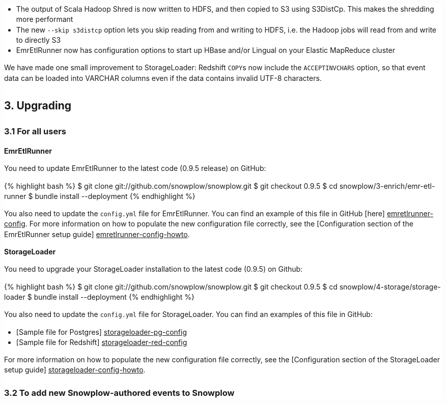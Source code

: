 * The output of Scala Hadoop Shred is now written to HDFS, and then copied to S3 using S3DistCp. This makes the shredding more performant
* The new `--skip s3distcp` option lets you skip reading from and writing to HDFS, i.e. the Hadoop jobs will read from and write to directly S3
* EmrEtlRunner now has configuration options to start up HBase and/or Lingual on your Elastic MapReduce cluster

We have made one small improvement to StorageLoader: Redshift `COPY`s now include the `ACCEPTINVCHARS` option, so that event data can be loaded into VARCHAR columns even if the data contains invalid UTF-8 characters.

<div class="html">
<h2><a name="upgrading">3. Upgrading</a></h2>
</div>

<div class="html">
<h3><a name="upgrading-all">3.1 For all users</a></h3>
</div>

**EmrEtlRunner**

You need to update EmrEtlRunner to the latest code (0.9.5 release) on GitHub:

{% highlight bash %}
$ git clone git://github.com/snowplow/snowplow.git
$ git checkout 0.9.5
$ cd snowplow/3-enrich/emr-etl-runner
$ bundle install --deployment
{% endhighlight %}

You also need to update the `config.yml` file for EmrEtlRunner. You can find an example of this file in GitHub [here] [emretlrunner-config]. For more information on how to populate the new configuration file correctly, see the [Configuration section of the EmrEtlRunner setup guide] [emretlrunner-config-howto].

**StorageLoader**

You need to upgrade your StorageLoader installation to the latest code (0.9.5) on Github:

{% highlight bash %}
$ git clone git://github.com/snowplow/snowplow.git
$ git checkout 0.9.5
$ cd snowplow/4-storage/storage-loader
$ bundle install --deployment
{% endhighlight %}

You also need to update the `config.yml` file for StorageLoader. You can find an examples of this file in GitHub:

* [Sample file for Postgres] [storageloader-pg-config]
* [Sample file for Redshift] [storageloader-red-config]

For more information on how to populate the new configuration file correctly, see the [Configuration section of the StorageLoader setup guide] [storageloader-config-howto].

<div class="html">
<h3><a name="upgrading-snowplow-events">3.2 To add new Snowplow-authored events to Snowplow</a></h3>
</div>


[iglu-010]: http://snowplowanalytics.com/blog/2014/07/01/iglu-schema-repository-released/
[snowplow-091]: http://snowplowanalytics.com/blog/2014/04/11/snowplow-0.9.1-released-with-initial-json-support/
[1-trackers]: https://github.com/snowplow/snowplow/tree/master/1-trackers
[copy-from-json]: http://docs.aws.amazon.com/redshift/latest/dg/copy-usage_notes-copy-from-json.html
[schema-org-web-page]: http://schema.org/WebPage
[iglu-central]: http://iglucentral.com
[redshift-ddl]: https://github.com/snowplow/snowplow/tree/master/4-storage/redshift-storage/sql
[shredding-architecture-img]: /assets/img/blog/2014/07/shredding-architecture.png
[web-page-context-img]: /assets/img/blog/2014/07/web_page_context.png
[issues]: https://github.com/snowplow/snowplow/issues
[talk-to-us]: https://github.com/snowplow/snowplow/wiki/Talk-to-us
[snowplow-095]: https://github.com/snowplow/snowplow/releases/0.9.5
[emretlrunner-config]: https://github.com/snowplow/snowplow/blob/master/3-enrich/emr-etl-runner/config/config.yml.sample
[storageloader-pg-config]: https://github.com/snowplow/snowplow/blob/master/4-storage/storage-loader/config/postgres.yml.sample
[storageloader-red-config]: https://github.com/snowplow/snowplow/blob/master/4-storage/storage-loader/config/redshift.yml.sample
[emretlrunner-config-howto]: https://github.com/snowplow/snowplow/wiki/1-Installing-EmrEtlRunner#4-configuration
[storageloader-config-howto]: https://github.com/snowplow/snowplow/wiki/1-installing-the-storageloader#4-configuration
[shredding-techdoc]: https://github.com/snowplow/snowplow/wiki/Shredding
[shredding-emretlrunner-setup]: https://github.com/snowplow/snowplow/wiki/5-Configuring-shredding
[shredding-storageloader-setup]: https://github.com/snowplow/snowplow/wiki/4-Loading-shredded-types